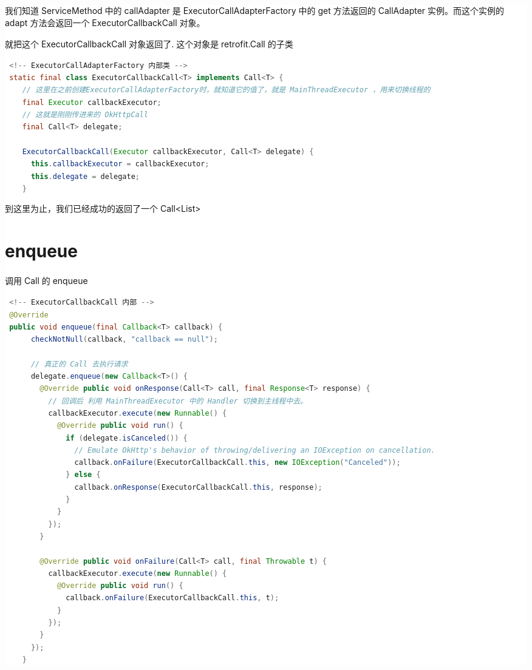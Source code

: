 我们知道 ServiceMethod 中的 callAdapter 是 ExecutorCallAdapterFactory 中的 get 方法返回的 CallAdapter 实例。而这个实例的 adapt 方法会返回一个 ExecutorCallbackCall 对象。

就把这个 ExecutorCallbackCall  对象返回了. 这个对象是 retrofit.Call 的子类

```java
 <!-- ExecutorCallAdapterFactory 内部类 -->
 static final class ExecutorCallbackCall<T> implements Call<T> {
    // 这里在之前创建ExecutorCallAdapterFactory时，就知道它的值了，就是 MainThreadExecutor ，用来切换线程的
    final Executor callbackExecutor;
    // 这就是刚刚传进来的 OkHttpCall
    final Call<T> delegate;

    ExecutorCallbackCall(Executor callbackExecutor, Call<T> delegate) {
      this.callbackExecutor = callbackExecutor;
      this.delegate = delegate;
    }
```


到这里为止，我们已经成功的返回了一个 Call<List<Integer>>


# enqueue

调用 Call 的 enqueue

```java
 <!-- ExecutorCallbackCall 内部 -->
 @Override
 public void enqueue(final Callback<T> callback) {
      checkNotNull(callback, "callback == null");

      // 真正的 Call 去执行请求
      delegate.enqueue(new Callback<T>() {
        @Override public void onResponse(Call<T> call, final Response<T> response) {
          // 回调后 利用 MainThreadExecutor 中的 Handler 切换到主线程中去。
          callbackExecutor.execute(new Runnable() {
            @Override public void run() {
              if (delegate.isCanceled()) {
                // Emulate OkHttp's behavior of throwing/delivering an IOException on cancellation.
                callback.onFailure(ExecutorCallbackCall.this, new IOException("Canceled"));
              } else {
                callback.onResponse(ExecutorCallbackCall.this, response);
              }
            }
          });
        }

        @Override public void onFailure(Call<T> call, final Throwable t) {
          callbackExecutor.execute(new Runnable() {
            @Override public void run() {
              callback.onFailure(ExecutorCallbackCall.this, t);
            }
          });
        }
      });
    }
```
